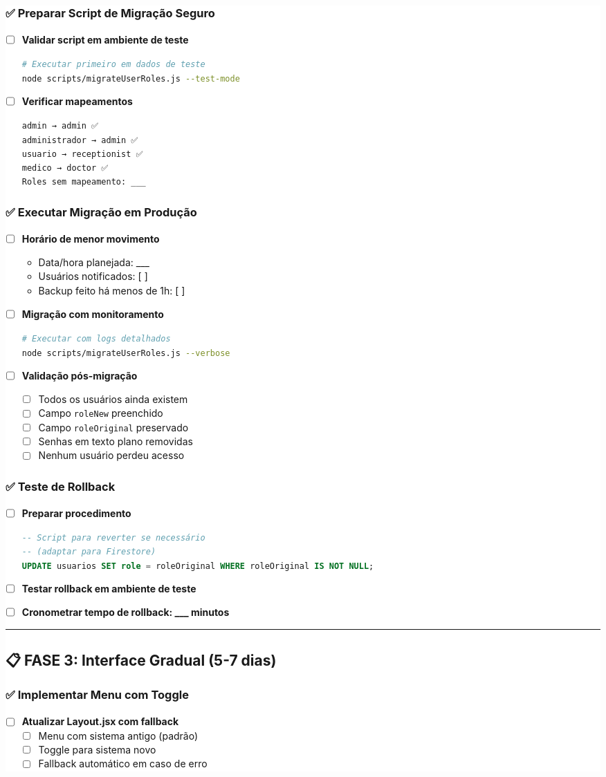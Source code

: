 ### **✅ Preparar Script de Migração Seguro**
- [ ] **Validar script em ambiente de teste**
  ```bash
  # Executar primeiro em dados de teste
  node scripts/migrateUserRoles.js --test-mode
  ```

- [ ] **Verificar mapeamentos**
  ```
  admin → admin ✅
  administrador → admin ✅
  usuario → receptionist ✅
  medico → doctor ✅
  Roles sem mapeamento: ___
  ```

### **✅ Executar Migração em Produção**
- [ ] **Horário de menor movimento**
  - Data/hora planejada: ___
  - Usuários notificados: [ ]
  - Backup feito há menos de 1h: [ ]

- [ ] **Migração com monitoramento**
  ```bash
  # Executar com logs detalhados
  node scripts/migrateUserRoles.js --verbose
  ```

- [ ] **Validação pós-migração**
  - [ ] Todos os usuários ainda existem
  - [ ] Campo `roleNew` preenchido
  - [ ] Campo `roleOriginal` preservado
  - [ ] Senhas em texto plano removidas
  - [ ] Nenhum usuário perdeu acesso

### **✅ Teste de Rollback**
- [ ] **Preparar procedimento**
  ```sql
  -- Script para reverter se necessário
  -- (adaptar para Firestore)
  UPDATE usuarios SET role = roleOriginal WHERE roleOriginal IS NOT NULL;
  ```

- [ ] **Testar rollback em ambiente de teste**
- [ ] **Cronometrar tempo de rollback: ___ minutos**

---

## 📋 **FASE 3: Interface Gradual (5-7 dias)**

### **✅ Implementar Menu com Toggle**
- [ ] **Atualizar Layout.jsx com fallback**
  - [ ] Menu com sistema antigo (padrão)
  - [ ] Toggle para sistema novo
  - [ ] Fallback automático em caso de erro
